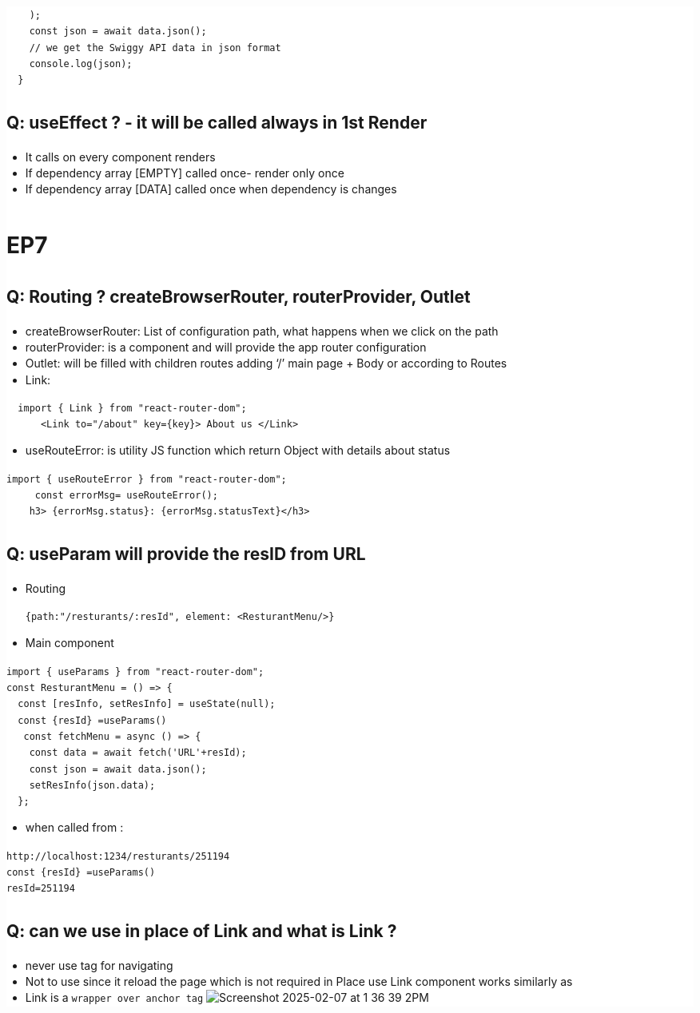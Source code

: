 ```
    );
    const json = await data.json();
    // we get the Swiggy API data in json format
    console.log(json);
  }
 ```
## Q:  useEffect ? - it will be called always in 1st Render 
- It  calls on every component renders
- If dependency array [EMPTY] called once- render only once
- If dependency array [DATA] called once when dependency is changes

# EP7
## Q: Routing ? createBrowserRouter, routerProvider, Outlet
- createBrowserRouter: List of configuration path, what happens when we click on the path
- routerProvider: is a component and will provide the app router configuration
- Outlet: will be filled with children routes adding ‘/’ main page + Body or according to Routes
- Link:
```
  import { Link } from "react-router-dom";
	  <Link to="/about" key={key}> About us </Link>
```
- useRouteError: is utility JS function which return Object with details about status

```
import { useRouteError } from "react-router-dom";
	 const errorMsg= useRouteError();
	h3> {errorMsg.status}: {errorMsg.statusText}</h3>
```
## Q: useParam will provide the resID from URL
- Routing
  ```
  {path:"/resturants/:resId", element: <ResturantMenu/>}
  ```
- Main component 
``` 
import { useParams } from "react-router-dom";
const ResturantMenu = () => {
  const [resInfo, setResInfo] = useState(null);
  const {resId} =useParams()
   const fetchMenu = async () => {
    const data = await fetch('URL'+resId);
    const json = await data.json();
    setResInfo(json.data);
  };
```  
- when called from : 
```
http://localhost:1234/resturants/251194
const {resId} =useParams()
resId=251194
```  
 ## Q: can we use <a href='/'> </a> in place of Link and what is Link ?
- never use <a> tag for navigating 
- Not to use since it reload the page which is not required in Place use Link component works similarly as <a>
- Link is a `wrapper over anchor tag`
 ![Screenshot 2025-02-07 at 1 36 39 2PM](https://github.com/user-attachments/assets/cb3f2e5e-3cdc-4cab-9dd8-a319944d2299)
